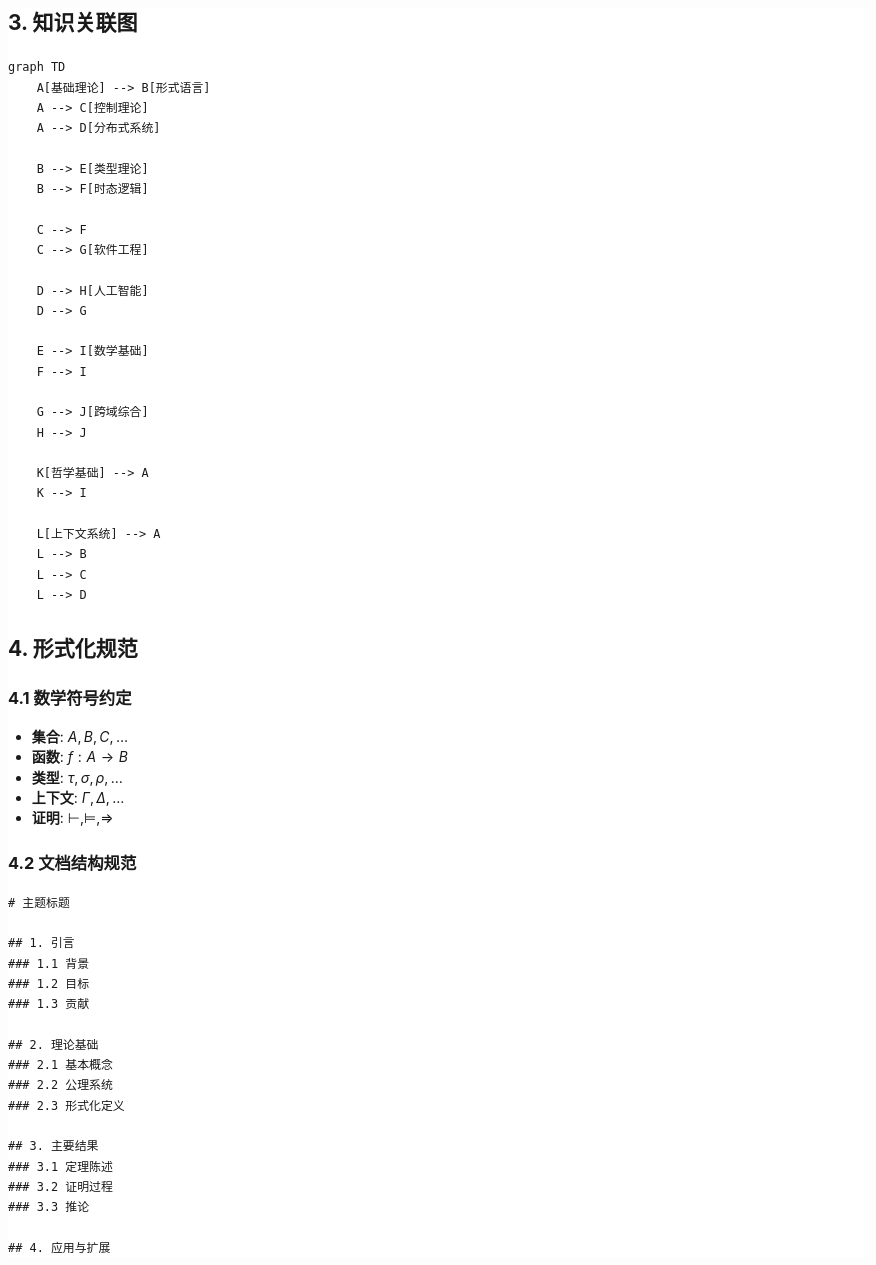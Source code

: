 ## 3. 知识关联图

```mermaid
graph TD
    A[基础理论] --> B[形式语言]
    A --> C[控制理论]
    A --> D[分布式系统]
    
    B --> E[类型理论]
    B --> F[时态逻辑]
    
    C --> F
    C --> G[软件工程]
    
    D --> H[人工智能]
    D --> G
    
    E --> I[数学基础]
    F --> I
    
    G --> J[跨域综合]
    H --> J
    
    K[哲学基础] --> A
    K --> I
    
    L[上下文系统] --> A
    L --> B
    L --> C
    L --> D
```

## 4. 形式化规范

### 4.1 数学符号约定

- **集合**: $A, B, C, \ldots$
- **函数**: $f: A \rightarrow B$
- **类型**: $\tau, \sigma, \rho, \ldots$
- **上下文**: $\Gamma, \Delta, \ldots$
- **证明**: $\vdash, \models, \Rightarrow$

### 4.2 文档结构规范

```text
# 主题标题

## 1. 引言
### 1.1 背景
### 1.2 目标
### 1.3 贡献

## 2. 理论基础
### 2.1 基本概念
### 2.2 公理系统
### 2.3 形式化定义

## 3. 主要结果
### 3.1 定理陈述
### 3.2 证明过程
### 3.3 推论

## 4. 应用与扩展
```